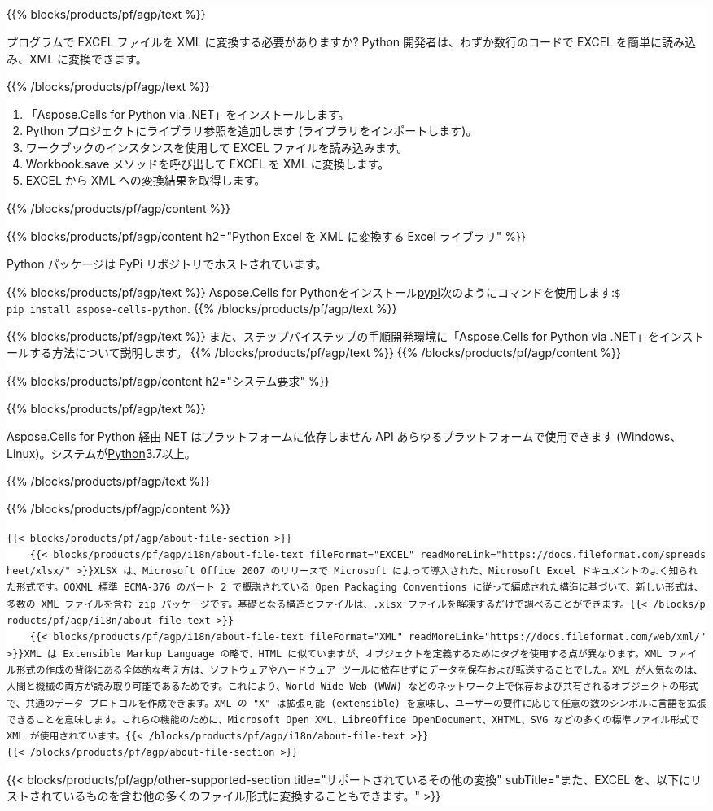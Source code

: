 {{% blocks/products/pf/agp/text %}}

プログラムで EXCEL ファイルを XML に変換する必要がありますか? Python 開発者は、わずか数行のコードで EXCEL を簡単に読み込み、XML に変換できます。

{{% /blocks/products/pf/agp/text %}}

1.  「Aspose.Cells for Python via .NET」をインストールします。
1.  Python プロジェクトにライブラリ参照を追加します (ライブラリをインポートします)。
1. ワークブックのインスタンスを使用して EXCEL ファイルを読み込みます。
1.  Workbook.save メソッドを呼び出して EXCEL を XML に変換します。
1.  EXCEL から XML への変換結果を取得します。

{{% /blocks/products/pf/agp/content %}}


{{% blocks/products/pf/agp/content h2="Python Excel を XML に変換する Excel ライブラリ" %}}

Python パッケージは PyPi リポジトリでホストされています。

{{% blocks/products/pf/agp/text %}}
 Aspose.Cells for Pythonをインストール<a href="https://pypi.org/project/aspose-cells-python/">pypi</a>次のようにコマンドを使用します:<code>$ pip install aspose-cells-python</code>.
{{% /blocks/products/pf/agp/text %}}

{{% blocks/products/pf/agp/text %}}
また、[ステップバイステップの手順](https://docs.aspose.com/cells/python-net/getting-started/)開発環境に「Aspose.Cells for Python via .NET」をインストールする方法について説明します。
{{% /blocks/products/pf/agp/text %}}
{{% /blocks/products/pf/agp/content %}}

{{% blocks/products/pf/agp/content h2="システム要求" %}}

{{% blocks/products/pf/agp/text %}}

Aspose.Cells for Python 経由 NET はプラットフォームに依存しません API あらゆるプラットフォームで使用できます (Windows、Linux)。システムが[Python](https://www.python.org/downloads/)3.7以上。
 
{{% /blocks/products/pf/agp/text %}}

{{% /blocks/products/pf/agp/content %}}


    {{< blocks/products/pf/agp/about-file-section >}}
        {{< blocks/products/pf/agp/i18n/about-file-text fileFormat="EXCEL" readMoreLink="https://docs.fileformat.com/spreadsheet/xlsx/" >}}XLSX は、Microsoft Office 2007 のリリースで Microsoft によって導入された、Microsoft Excel ドキュメントのよく知られた形式です。OOXML 標準 ECMA-376 のパート 2 で概説されている Open Packaging Conventions に従って編成された構造に基づいて、新しい形式は、多数の XML ファイルを含む zip パッケージです。基礎となる構造とファイルは、.xlsx ファイルを解凍するだけで調べることができます。{{< /blocks/products/pf/agp/i18n/about-file-text >}}
        {{< blocks/products/pf/agp/i18n/about-file-text fileFormat="XML" readMoreLink="https://docs.fileformat.com/web/xml/" >}}XML は Extensible Markup Language の略で、HTML に似ていますが、オブジェクトを定義するためにタグを使用する点が異なります。XML ファイル形式の作成の背後にある全体的な考え方は、ソフトウェアやハードウェア ツールに依存せずにデータを保存および転送することでした。XML が人気なのは、人間と機械の両方が読み取り可能であるためです。これにより、World Wide Web (WWW) などのネットワーク上で保存および共有されるオブジェクトの形式で、共通のデータ プロトコルを作成できます。XML の "X" は拡張可能 (extensible) を意味し、ユーザーの要件に応じて任意の数のシンボルに言語を拡張できることを意味します。これらの機能のために、Microsoft Open XML、LibreOffice OpenDocument、XHTML、SVG などの多くの標準ファイル形式で XML が使用されています。{{< /blocks/products/pf/agp/i18n/about-file-text >}}
    {{< /blocks/products/pf/agp/about-file-section >}}


{{< blocks/products/pf/agp/other-supported-section title="サポートされているその他の変換" subTitle="また、EXCEL を、以下にリストされているものを含む他の多くのファイル形式に変換することもできます。" >}}
